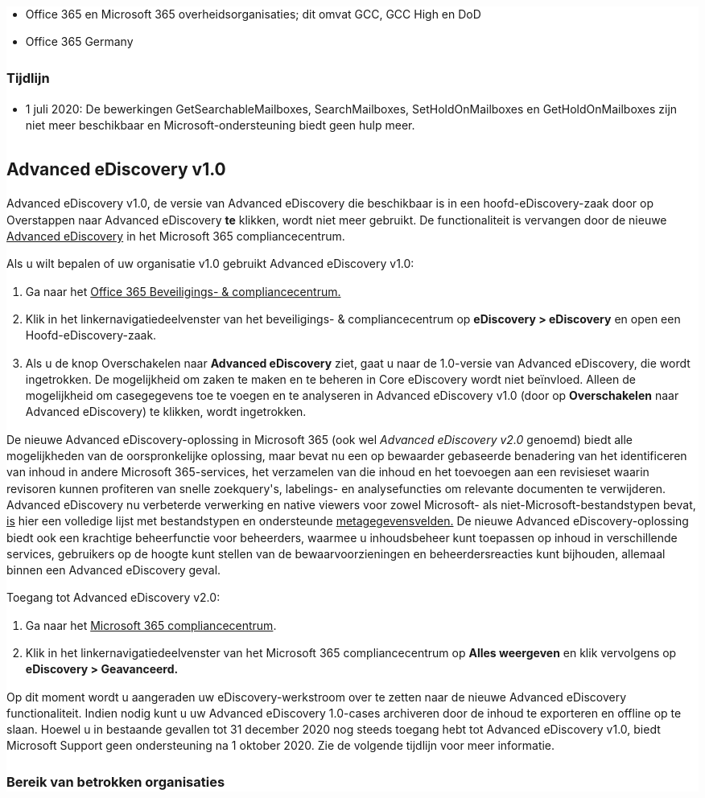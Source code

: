 - Office 365 en Microsoft 365 overheidsorganisaties; dit omvat GCC, GCC High en DoD

- Office 365 Germany

### <a name="timeline"></a>Tijdlijn

- 1 juli 2020: De bewerkingen GetSearchableMailboxes, SearchMailboxes, SetHoldOnMailboxes en GetHoldOnMailboxes zijn niet meer beschikbaar en Microsoft-ondersteuning biedt geen hulp meer.

## <a name="advanced-ediscovery-v10"></a>Advanced eDiscovery v1.0

Advanced eDiscovery v1.0, de versie van Advanced eDiscovery die beschikbaar is in een hoofd-eDiscovery-zaak door op Overstappen naar Advanced eDiscovery **te** klikken, wordt niet meer gebruikt. De functionaliteit is vervangen door de nieuwe [Advanced eDiscovery](./ediscovery.md) in het Microsoft 365 compliancecentrum.

Als u wilt bepalen of uw organisatie v1.0 gebruikt Advanced eDiscovery v1.0:

1. Ga naar het [Office 365 Beveiligings- & compliancecentrum.](https://protection.office.com)

2. Klik in het linkernavigatiedeelvenster van het beveiligings- & compliancecentrum op **eDiscovery > eDiscovery** en open een Hoofd-eDiscovery-zaak.

3. Als u de knop Overschakelen naar **Advanced eDiscovery** ziet, gaat u naar de 1.0-versie van Advanced eDiscovery, die wordt ingetrokken. De mogelijkheid om zaken te maken en te beheren in Core eDiscovery wordt niet beïnvloed. Alleen de mogelijkheid om casegegevens toe te voegen en te analyseren in Advanced eDiscovery v1.0 (door op **Overschakelen** naar Advanced eDiscovery) te klikken, wordt ingetrokken.

De nieuwe Advanced eDiscovery-oplossing in Microsoft 365 (ook wel *Advanced eDiscovery v2.0* genoemd) biedt alle mogelijkheden van de oorspronkelijke oplossing, maar bevat nu een op bewaarder gebaseerde benadering van het identificeren van inhoud in andere Microsoft 365-services, het verzamelen van die inhoud en het toevoegen aan een revisieset waarin revisoren kunnen profiteren van snelle zoekquery's, labelings- en analysefuncties om relevante documenten te verwijderen. Advanced eDiscovery nu verbeterde verwerking en native viewers voor zowel Microsoft- als niet-Microsoft-bestandstypen bevat, [is](./supported-filetypes-ediscovery20.md) hier een volledige lijst met bestandstypen en ondersteunde [metagegevensvelden.](./document-metadata-fields-in-advanced-ediscovery.md) De nieuwe Advanced eDiscovery-oplossing biedt ook een krachtige beheerfunctie voor beheerders, waarmee u inhoudsbeheer kunt toepassen op inhoud in verschillende services, gebruikers op de hoogte kunt stellen van de bewaarvoorzieningen en beheerdersreacties kunt bijhouden, allemaal binnen een Advanced eDiscovery geval.

Toegang tot Advanced eDiscovery v2.0:

1. Ga naar het [Microsoft 365 compliancecentrum](https://compliance.microsoft.com).

2. Klik in het linkernavigatiedeelvenster van het Microsoft 365 compliancecentrum op **Alles weergeven** en klik vervolgens op **eDiscovery > Geavanceerd.**

Op dit moment wordt u aangeraden uw eDiscovery-werkstroom over te zetten naar de nieuwe Advanced eDiscovery functionaliteit. Indien nodig kunt u uw Advanced eDiscovery 1.0-cases archiveren door de inhoud te exporteren en offline op te slaan. Hoewel u in bestaande gevallen tot 31 december 2020 nog steeds toegang hebt tot Advanced eDiscovery v1.0, biedt Microsoft Support geen ondersteuning na 1 oktober 2020. Zie de volgende tijdlijn voor meer informatie.

### <a name="scope-of-affected-organizations"></a>Bereik van betrokken organisaties
